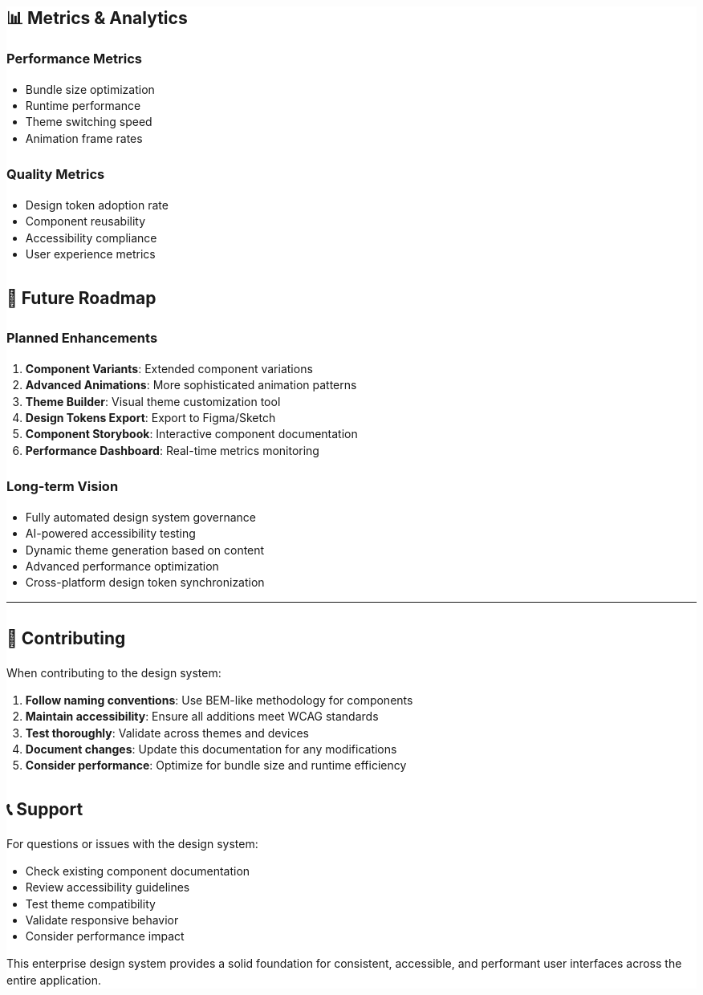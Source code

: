 ## 📊 Metrics & Analytics

### Performance Metrics
- Bundle size optimization
- Runtime performance
- Theme switching speed
- Animation frame rates

### Quality Metrics
- Design token adoption rate
- Component reusability
- Accessibility compliance
- User experience metrics

## 🔮 Future Roadmap

### Planned Enhancements
1. **Component Variants**: Extended component variations
2. **Advanced Animations**: More sophisticated animation patterns
3. **Theme Builder**: Visual theme customization tool
4. **Design Tokens Export**: Export to Figma/Sketch
5. **Component Storybook**: Interactive component documentation
6. **Performance Dashboard**: Real-time metrics monitoring

### Long-term Vision
- Fully automated design system governance
- AI-powered accessibility testing
- Dynamic theme generation based on content
- Advanced performance optimization
- Cross-platform design token synchronization

---

## 🤝 Contributing

When contributing to the design system:

1. **Follow naming conventions**: Use BEM-like methodology for components
2. **Maintain accessibility**: Ensure all additions meet WCAG standards
3. **Test thoroughly**: Validate across themes and devices
4. **Document changes**: Update this documentation for any modifications
5. **Consider performance**: Optimize for bundle size and runtime efficiency

## 📞 Support

For questions or issues with the design system:
- Check existing component documentation
- Review accessibility guidelines
- Test theme compatibility
- Validate responsive behavior
- Consider performance impact

This enterprise design system provides a solid foundation for consistent, accessible, and performant user interfaces across the entire application.